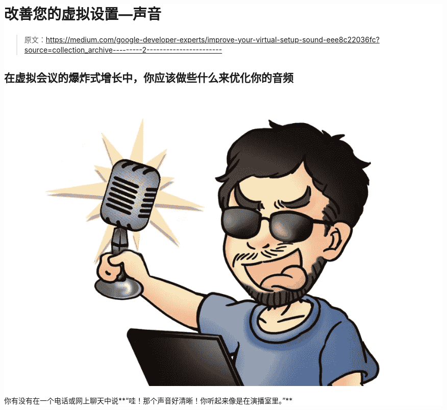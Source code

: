 # 改善您的虚拟设置—声音

> 原文：<https://medium.com/google-developer-experts/improve-your-virtual-setup-sound-eee8c22036fc?source=collection_archive---------2----------------------->

## 在虚拟会议的爆炸式增长中，你应该做些什么来优化你的音频

![](img/86975c9812c3cf7838840fe72964488b.png)

你有没有在一个电话或网上聊天中说**“哇！那个声音好清晰！你听起来像是在演播室里。”**
